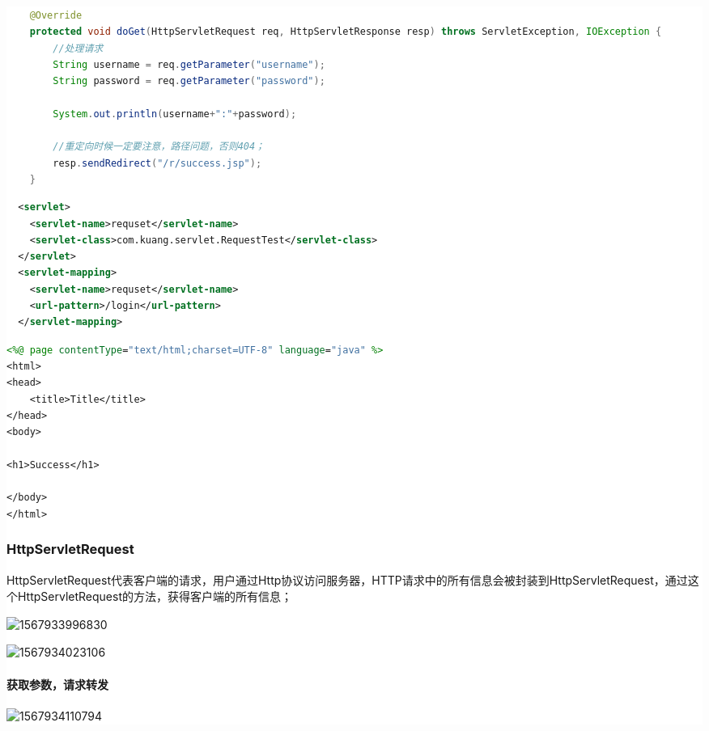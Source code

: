 ```JAVA
    @Override
    protected void doGet(HttpServletRequest req, HttpServletResponse resp) throws ServletException, IOException {
        //处理请求
        String username = req.getParameter("username");
        String password = req.getParameter("password");

        System.out.println(username+":"+password);

        //重定向时候一定要注意，路径问题，否则404；
        resp.sendRedirect("/r/success.jsp");
    }

```

```xml
  <servlet>
    <servlet-name>requset</servlet-name>
    <servlet-class>com.kuang.servlet.RequestTest</servlet-class>
  </servlet>
  <servlet-mapping>
    <servlet-name>requset</servlet-name>
    <url-pattern>/login</url-pattern>
  </servlet-mapping>
```

```jsp
<%@ page contentType="text/html;charset=UTF-8" language="java" %>
<html>
<head>
    <title>Title</title>
</head>
<body>

<h1>Success</h1>

</body>
</html>

```

### HttpServletRequest

HttpServletRequest代表客户端的请求，用户通过Http协议访问服务器，HTTP请求中的所有信息会被封装到HttpServletRequest，通过这个HttpServletRequest的方法，获得客户端的所有信息；

![1567933996830](https://gcore.jsdelivr.net/gh/oddfar/static/img/JavaWeb.assets/1567933996830.png)

![1567934023106](https://gcore.jsdelivr.net/gh/oddfar/static/img/JavaWeb.assets/1567934023106.png)

#### 获取参数，请求转发

![1567934110794](https://gcore.jsdelivr.net/gh/oddfar/static/img/JavaWeb.assets/1567934110794.png)
